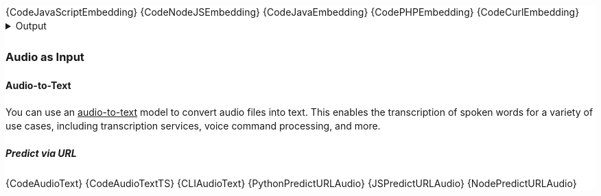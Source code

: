 <TabItem value="js_rest" label="JavaScript (REST)">
 <CodeBlock className="language-javascript">{CodeJavaScriptEmbedding}</CodeBlock>
</TabItem>

<TabItem value="nodejs" label="Node.js (gRPC)">
 <CodeBlock className="language-javascript">{CodeNodeJSEmbedding}</CodeBlock>
</TabItem>

<TabItem value="java" label="Java (gRPC)">
 <CodeBlock className="language-java">{CodeJavaEmbedding}</CodeBlock>
</TabItem>

<TabItem value="php" label="PHP (gRPC)">
    <CodeBlock className="language-php">{CodePHPEmbedding}</CodeBlock>
</TabItem>

<TabItem value="curl" label="cURL">
    <CodeBlock className="language-bash">{CodeCurlEmbedding}</CodeBlock>
</TabItem>
</Tabs>

<details><summary>Output</summary></details> 

### Audio as Input


#### Audio-to-Text

You can use an [audio-to-text](https://clarifai.com/explore/models?page=1&perPage=24&filterData=%5B%7B%22field%22%3A%22model_type_id%22%2C%22value%22%3A%5B%22audio-to-text%22%5D%7D%5D) model to convert audio files into text. This enables the transcription of spoken words for a variety of use cases, including transcription services, voice command processing, and more.

##### Predict via URL

<Tabs groupId="code">
<TabItem value="python" label="Python SDK">
    <CodeBlock className="language-python">{CodeAudioText}</CodeBlock>
</TabItem>
<TabItem value="typescript" label="Node.js SDK">
    <CodeBlock className="language-typescript">{CodeAudioTextTS}</CodeBlock>
</TabItem>
<TabItem value="bash" label="CLI">
    <CodeBlock className="language-bash">{CLIAudioText}</CodeBlock>
</TabItem>
<TabItem value="python2" label="Python (gRPC)">
    <CodeBlock className="language-python">{PythonPredictURLAudio}</CodeBlock>
</TabItem>

<TabItem value="js_rest" label="JavaScript (REST)">
   <CodeBlock className="language-javascript">{JSPredictURLAudio}</CodeBlock>
</TabItem>

<TabItem value="nodejs" label="Node.js (gRPC)">
   <CodeBlock className="language-javascript">{NodePredictURLAudio}</CodeBlock>
</TabItem>
